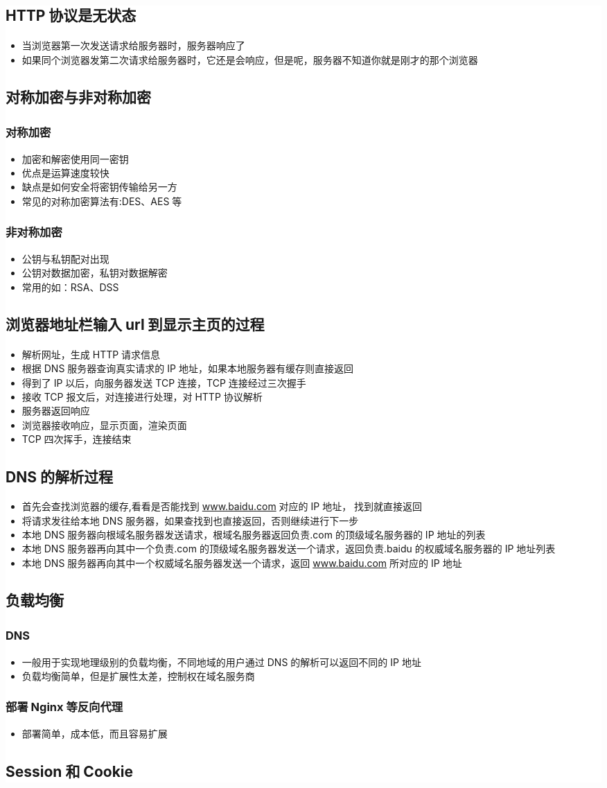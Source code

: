 ## HTTP 协议是无状态

- 当浏览器第一次发送请求给服务器时，服务器响应了
- 如果同个浏览器发第二次请求给服务器时，它还是会响应，但是呢，服务器不知道你就是刚才的那个浏览器

## 对称加密与非对称加密

### 对称加密

- 加密和解密使用同一密钥
- 优点是运算速度较快
- 缺点是如何安全将密钥传输给另一方
- 常见的对称加密算法有:DES、AES 等

### 非对称加密

- 公钥与私钥配对出现
- 公钥对数据加密，私钥对数据解密
- 常用的如：RSA、DSS

## 浏览器地址栏输入 url 到显示主页的过程

- 解析网址，生成 HTTP 请求信息
- 根据 DNS 服务器查询真实请求的 IP 地址，如果本地服务器有缓存则直接返回
- 得到了 IP 以后，向服务器发送 TCP 连接，TCP 连接经过三次握手
- 接收 TCP 报文后，对连接进行处理，对 HTTP 协议解析
- 服务器返回响应
- 浏览器接收响应，显示页面，渲染页面
- TCP 四次挥手，连接结束

## DNS 的解析过程

- 首先会查找浏览器的缓存,看看是否能找到 www.baidu.com 对应的 IP 地址， 找到就直接返回
- 将请求发往给本地 DNS 服务器，如果查找到也直接返回，否则继续进行下一步
- 本地 DNS 服务器向根域名服务器发送请求，根域名服务器返回负责.com 的顶级域名服务器的 IP 地址的列表
- 本地 DNS 服务器再向其中一个负责.com 的顶级域名服务器发送一个请求，返回负责.baidu 的权威域名服务器的 IP 地址列表
- 本地 DNS 服务器再向其中一个权威域名服务器发送一个请求，返回 www.baidu.com 所对应的 IP 地址

## 负载均衡

### DNS

- ⼀般⽤于实现地理级别的负载均衡，不同地域的⽤户通过 DNS 的解析可以返回不同的 IP 地址
- 负载均衡简单，但是扩展性太差，控制权在域名服务商

### 部署 Nginx 等反向代理

- 部署简单，成本低，⽽且容易扩展

## Session 和 Cookie
